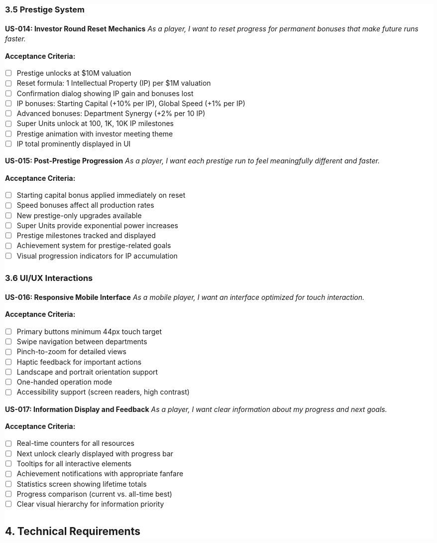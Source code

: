 ### 3.5 Prestige System

**US-014: Investor Round Reset Mechanics**
*As a player, I want to reset progress for permanent bonuses that make future runs faster.*

**Acceptance Criteria:**
- [ ] Prestige unlocks at $10M valuation
- [ ] Reset formula: 1 Intellectual Property (IP) per $1M valuation
- [ ] Confirmation dialog showing IP gain and bonuses lost
- [ ] IP bonuses: Starting Capital (+10% per IP), Global Speed (+1% per IP)
- [ ] Advanced bonuses: Department Synergy (+2% per 10 IP)
- [ ] Super Units unlock at 100, 1K, 10K IP milestones
- [ ] Prestige animation with investor meeting theme
- [ ] IP total prominently displayed in UI

**US-015: Post-Prestige Progression**
*As a player, I want each prestige run to feel meaningfully different and faster.*

**Acceptance Criteria:**
- [ ] Starting capital bonus applied immediately on reset
- [ ] Speed bonuses affect all production rates
- [ ] New prestige-only upgrades available
- [ ] Super Units provide exponential power increases
- [ ] Prestige milestones tracked and displayed
- [ ] Achievement system for prestige-related goals
- [ ] Visual progression indicators for IP accumulation

### 3.6 UI/UX Interactions

**US-016: Responsive Mobile Interface**
*As a mobile player, I want an interface optimized for touch interaction.*

**Acceptance Criteria:**
- [ ] Primary buttons minimum 44px touch target
- [ ] Swipe navigation between departments
- [ ] Pinch-to-zoom for detailed views
- [ ] Haptic feedback for important actions
- [ ] Landscape and portrait orientation support
- [ ] One-handed operation mode
- [ ] Accessibility support (screen readers, high contrast)

**US-017: Information Display and Feedback**
*As a player, I want clear information about my progress and next goals.*

**Acceptance Criteria:**
- [ ] Real-time counters for all resources
- [ ] Next unlock clearly displayed with progress bar
- [ ] Tooltips for all interactive elements
- [ ] Achievement notifications with appropriate fanfare
- [ ] Statistics screen showing lifetime totals
- [ ] Progress comparison (current vs. all-time best)
- [ ] Clear visual hierarchy for information priority

## 4. Technical Requirements
